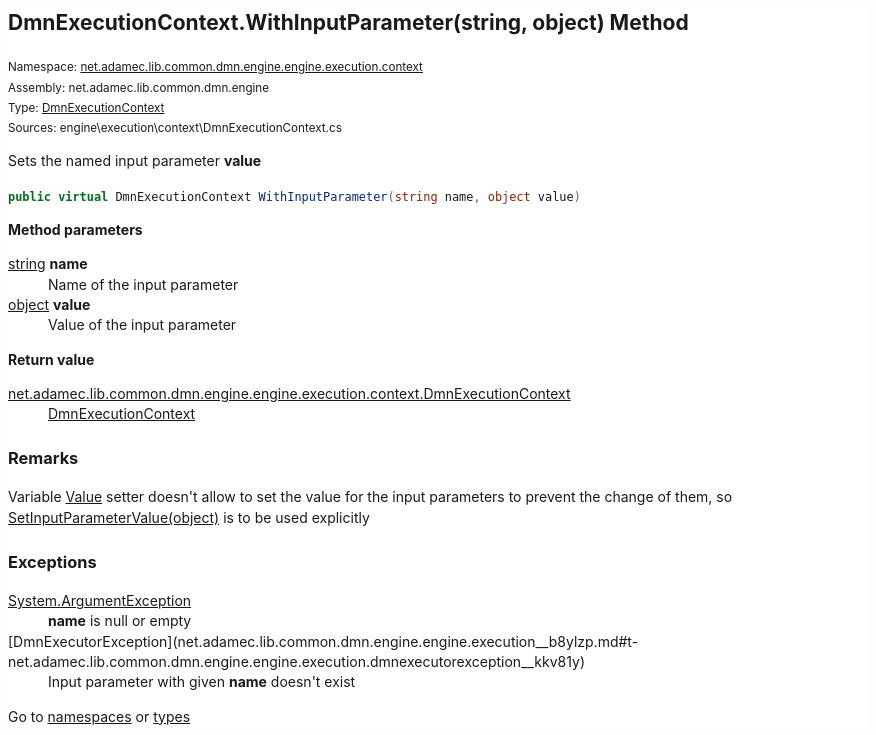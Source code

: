 

##  <a id="m-net.adamec.lib.common.dmn.engine.engine.execution.context.dmnexecutioncontext.withinputparameter_system.string-system.object___qjwb99" />  DmnExecutionContext.WithInputParameter(string, object) Method ##
<small>Namespace: [net.adamec.lib.common.dmn.engine.engine.execution.context](net.adamec.lib.common.dmn.engine.engine.execution.context__143xaoa.md#n-net.adamec.lib.common.dmn.engine.engine.execution.context__143xaoa)           
Assembly: net.adamec.lib.common.dmn.engine           
Type: [DmnExecutionContext](net.adamec.lib.common.dmn.engine.engine.execution.context__143xaoa.md#t-net.adamec.lib.common.dmn.engine.engine.execution.context.dmnexecutioncontext__17lps88)           
Sources: engine\execution\context\DmnExecutionContext.cs</small>


Sets the named input parameter <strong>value</strong>



```csharp
public virtual DmnExecutionContext WithInputParameter(string name, object value)
```

<strong>Method parameters</strong><dl><dt><a href="https://docs.microsoft.com/en-us/dotnet/api/system.string" target="_blank" >string</a> <strong>name</strong></dt><dd>Name of the input parameter</dd><dt><a href="https://docs.microsoft.com/en-us/dotnet/api/system.object" target="_blank" >object</a> <strong>value</strong></dt><dd>Value of the input parameter</dd></dl>
<strong>Return value</strong><dl><dt>[net.adamec.lib.common.dmn.engine.engine.execution.context.DmnExecutionContext](net.adamec.lib.common.dmn.engine.engine.execution.context__143xaoa.md#t-net.adamec.lib.common.dmn.engine.engine.execution.context.dmnexecutioncontext__17lps88)</dt><dd>[DmnExecutionContext](net.adamec.lib.common.dmn.engine.engine.execution.context__143xaoa.md#t-net.adamec.lib.common.dmn.engine.engine.execution.context.dmnexecutioncontext__17lps88)</dd></dl>


###  Remarks ###
Variable [Value](net.adamec.lib.common.dmn.engine.engine.execution.context__143xaoa.md#p-net.adamec.lib.common.dmn.engine.engine.execution.context.dmnexecutionvariable.value__19higaq) setter doesn&#39;t allow to set the value for the input parameters to prevent the change of them, so [SetInputParameterValue(object)](net.adamec.lib.common.dmn.engine.engine.execution.context__143xaoa.md#m-net.adamec.lib.common.dmn.engine.engine.execution.context.dmnexecutionvariable.setinputparametervalue_system.object___6idjlt) is to be used explicitly


###  Exceptions ###
<dl><dt><a href="https://docs.microsoft.com/en-us/dotnet/api/system.argumentexception" target="_blank" >System.ArgumentException</a></dt><dd><strong>name</strong> is null or empty</dd><dt>[DmnExecutorException](net.adamec.lib.common.dmn.engine.engine.execution__b8ylzp.md#t-net.adamec.lib.common.dmn.engine.engine.execution.dmnexecutorexception__kkv81y)</dt><dd>Input parameter with given <strong>name</strong> doesn&#39;t exist</dd></dl>


Go to [namespaces](net.adamec.lib.common.dmn.engine.md#namespace-list) or [types](net.adamec.lib.common.dmn.engine.md#type-list)


 

